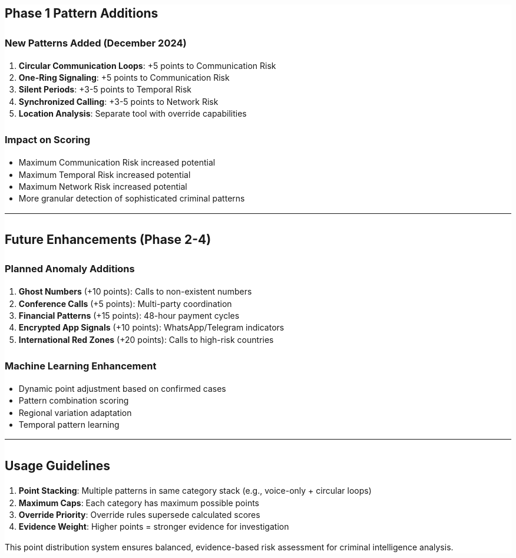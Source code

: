 ## Phase 1 Pattern Additions

### New Patterns Added (December 2024)
1. **Circular Communication Loops**: +5 points to Communication Risk
2. **One-Ring Signaling**: +5 points to Communication Risk
3. **Silent Periods**: +3-5 points to Temporal Risk
4. **Synchronized Calling**: +3-5 points to Network Risk
5. **Location Analysis**: Separate tool with override capabilities

### Impact on Scoring
- Maximum Communication Risk increased potential
- Maximum Temporal Risk increased potential
- Maximum Network Risk increased potential
- More granular detection of sophisticated criminal patterns

---

## Future Enhancements (Phase 2-4)

### Planned Anomaly Additions
1. **Ghost Numbers** (+10 points): Calls to non-existent numbers
2. **Conference Calls** (+5 points): Multi-party coordination
3. **Financial Patterns** (+15 points): 48-hour payment cycles
4. **Encrypted App Signals** (+10 points): WhatsApp/Telegram indicators
5. **International Red Zones** (+20 points): Calls to high-risk countries

### Machine Learning Enhancement
- Dynamic point adjustment based on confirmed cases
- Pattern combination scoring
- Regional variation adaptation
- Temporal pattern learning

---

## Usage Guidelines

1. **Point Stacking**: Multiple patterns in same category stack (e.g., voice-only + circular loops)
2. **Maximum Caps**: Each category has maximum possible points
3. **Override Priority**: Override rules supersede calculated scores
4. **Evidence Weight**: Higher points = stronger evidence for investigation

This point distribution system ensures balanced, evidence-based risk assessment for criminal intelligence analysis.